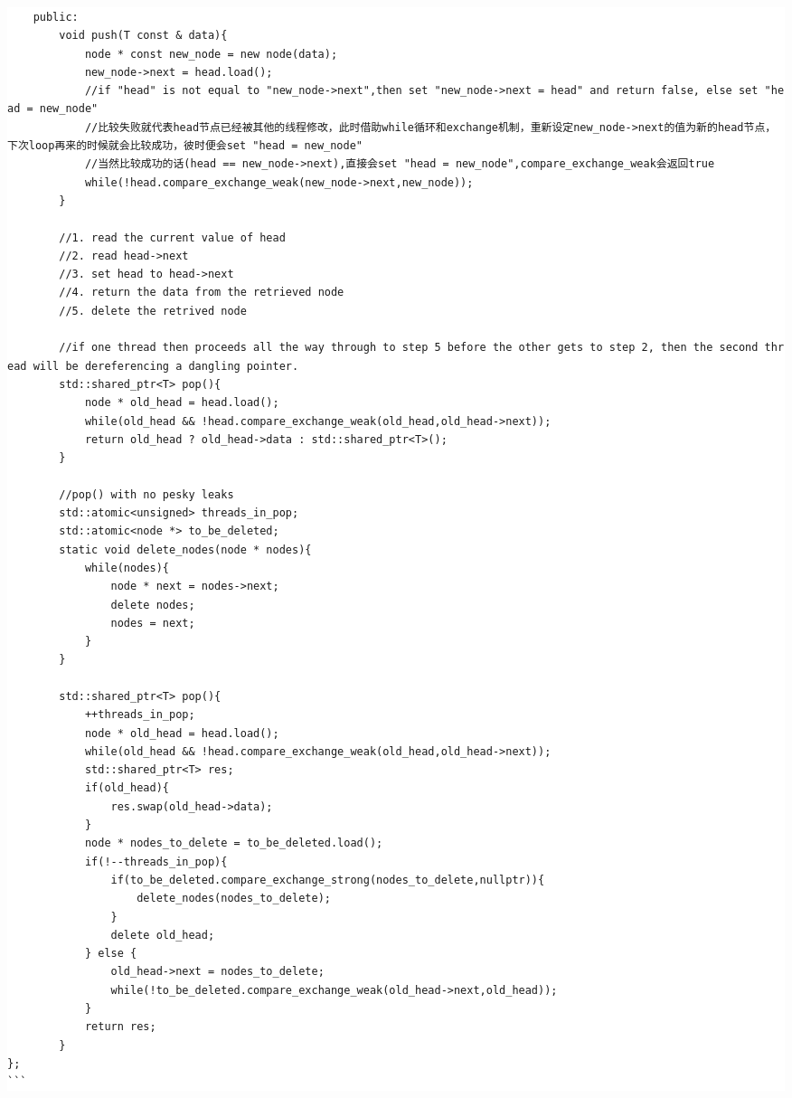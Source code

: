         public:
            void push(T const & data){
                node * const new_node = new node(data);
                new_node->next = head.load();
                //if "head" is not equal to "new_node->next",then set "new_node->next = head" and return false, else set "head = new_node"
                //比较失败就代表head节点已经被其他的线程修改，此时借助while循环和exchange机制，重新设定new_node->next的值为新的head节点，下次loop再来的时候就会比较成功，彼时便会set "head = new_node"
                //当然比较成功的话(head == new_node->next),直接会set "head = new_node",compare_exchange_weak会返回true
                while(!head.compare_exchange_weak(new_node->next,new_node));
            }

            //1. read the current value of head
            //2. read head->next
            //3. set head to head->next
            //4. return the data from the retrieved node
            //5. delete the retrived node

            //if one thread then proceeds all the way through to step 5 before the other gets to step 2, then the second thread will be dereferencing a dangling pointer.
            std::shared_ptr<T> pop(){
                node * old_head = head.load();
                while(old_head && !head.compare_exchange_weak(old_head,old_head->next));
                return old_head ? old_head->data : std::shared_ptr<T>();
            }

            //pop() with no pesky leaks
            std::atomic<unsigned> threads_in_pop;
            std::atomic<node *> to_be_deleted;
            static void delete_nodes(node * nodes){
                while(nodes){
                    node * next = nodes->next;
                    delete nodes;
                    nodes = next;
                }
            }

            std::shared_ptr<T> pop(){
                ++threads_in_pop;
                node * old_head = head.load();
                while(old_head && !head.compare_exchange_weak(old_head,old_head->next));
                std::shared_ptr<T> res;
                if(old_head){
                    res.swap(old_head->data);
                }
                node * nodes_to_delete = to_be_deleted.load();
                if(!--threads_in_pop){
                    if(to_be_deleted.compare_exchange_strong(nodes_to_delete,nullptr)){
                        delete_nodes(nodes_to_delete);
                    }
                    delete old_head;
                } else {
                    old_head->next = nodes_to_delete;
                    while(!to_be_deleted.compare_exchange_weak(old_head->next,old_head));
                }
                return res;
            }
    };
    ```
